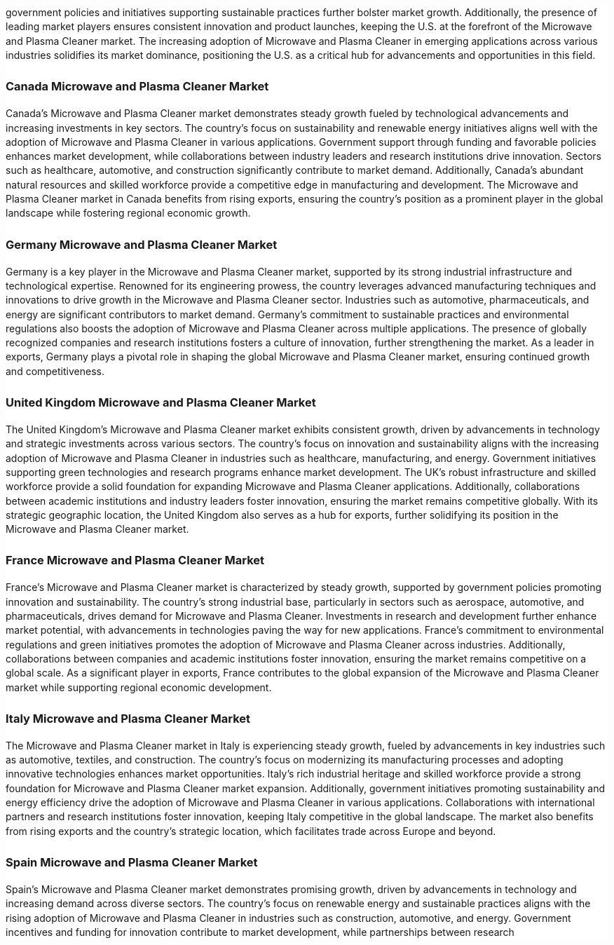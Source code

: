 government policies and initiatives supporting sustainable practices further bolster market growth. Additionally, the presence of leading market players ensures consistent innovation and product launches, keeping the U.S. at the forefront of the Microwave and Plasma Cleaner market. The increasing adoption of Microwave and Plasma Cleaner in emerging applications across various industries solidifies its market dominance, positioning the U.S. as a critical hub for advancements and opportunities in this field.</p><h3>Canada Microwave and Plasma Cleaner Market</h3><p>Canada&rsquo;s Microwave and Plasma Cleaner market demonstrates steady growth fueled by technological advancements and increasing investments in key sectors. The country&rsquo;s focus on sustainability and renewable energy initiatives aligns well with the adoption of Microwave and Plasma Cleaner in various applications. Government support through funding and favorable policies enhances market development, while collaborations between industry leaders and research institutions drive innovation. Sectors such as healthcare, automotive, and construction significantly contribute to market demand. Additionally, Canada&rsquo;s abundant natural resources and skilled workforce provide a competitive edge in manufacturing and development. The Microwave and Plasma Cleaner market in Canada benefits from rising exports, ensuring the country&rsquo;s position as a prominent player in the global landscape while fostering regional economic growth.</p><h3>Germany Microwave and Plasma Cleaner Market</h3><p>Germany is a key player in the Microwave and Plasma Cleaner market, supported by its strong industrial infrastructure and technological expertise. Renowned for its engineering prowess, the country leverages advanced manufacturing techniques and innovations to drive growth in the Microwave and Plasma Cleaner sector. Industries such as automotive, pharmaceuticals, and energy are significant contributors to market demand. Germany&rsquo;s commitment to sustainable practices and environmental regulations also boosts the adoption of Microwave and Plasma Cleaner across multiple applications. The presence of globally recognized companies and research institutions fosters a culture of innovation, further strengthening the market. As a leader in exports, Germany plays a pivotal role in shaping the global Microwave and Plasma Cleaner market, ensuring continued growth and competitiveness.</p><h3>United Kingdom Microwave and Plasma Cleaner Market</h3><p>The United Kingdom&rsquo;s Microwave and Plasma Cleaner market exhibits consistent growth, driven by advancements in technology and strategic investments across various sectors. The country&rsquo;s focus on innovation and sustainability aligns with the increasing adoption of Microwave and Plasma Cleaner in industries such as healthcare, manufacturing, and energy. Government initiatives supporting green technologies and research programs enhance market development. The UK&rsquo;s robust infrastructure and skilled workforce provide a solid foundation for expanding Microwave and Plasma Cleaner applications. Additionally, collaborations between academic institutions and industry leaders foster innovation, ensuring the market remains competitive globally. With its strategic geographic location, the United Kingdom also serves as a hub for exports, further solidifying its position in the Microwave and Plasma Cleaner market.</p><h3>France Microwave and Plasma Cleaner Market</h3><p>France&rsquo;s Microwave and Plasma Cleaner market is characterized by steady growth, supported by government policies promoting innovation and sustainability. The country&rsquo;s strong industrial base, particularly in sectors such as aerospace, automotive, and pharmaceuticals, drives demand for Microwave and Plasma Cleaner. Investments in research and development further enhance market potential, with advancements in technologies paving the way for new applications. France&rsquo;s commitment to environmental regulations and green initiatives promotes the adoption of Microwave and Plasma Cleaner across industries. Additionally, collaborations between companies and academic institutions foster innovation, ensuring the market remains competitive on a global scale. As a significant player in exports, France contributes to the global expansion of the Microwave and Plasma Cleaner market while supporting regional economic development.</p><h3>Italy Microwave and Plasma Cleaner Market</h3><p>The Microwave and Plasma Cleaner market in Italy is experiencing steady growth, fueled by advancements in key industries such as automotive, textiles, and construction. The country&rsquo;s focus on modernizing its manufacturing processes and adopting innovative technologies enhances market opportunities. Italy&rsquo;s rich industrial heritage and skilled workforce provide a strong foundation for Microwave and Plasma Cleaner market expansion. Additionally, government initiatives promoting sustainability and energy efficiency drive the adoption of Microwave and Plasma Cleaner in various applications. Collaborations with international partners and research institutions foster innovation, keeping Italy competitive in the global landscape. The market also benefits from rising exports and the country&rsquo;s strategic location, which facilitates trade across Europe and beyond.</p><h3>Spain Microwave and Plasma Cleaner Market</h3><p>Spain&rsquo;s Microwave and Plasma Cleaner market demonstrates promising growth, driven by advancements in technology and increasing demand across diverse sectors. The country&rsquo;s focus on renewable energy and sustainable practices aligns with the rising adoption of Microwave and Plasma Cleaner in industries such as construction, automotive, and energy. Government incentives and funding for innovation contribute to market development, while partnerships between research